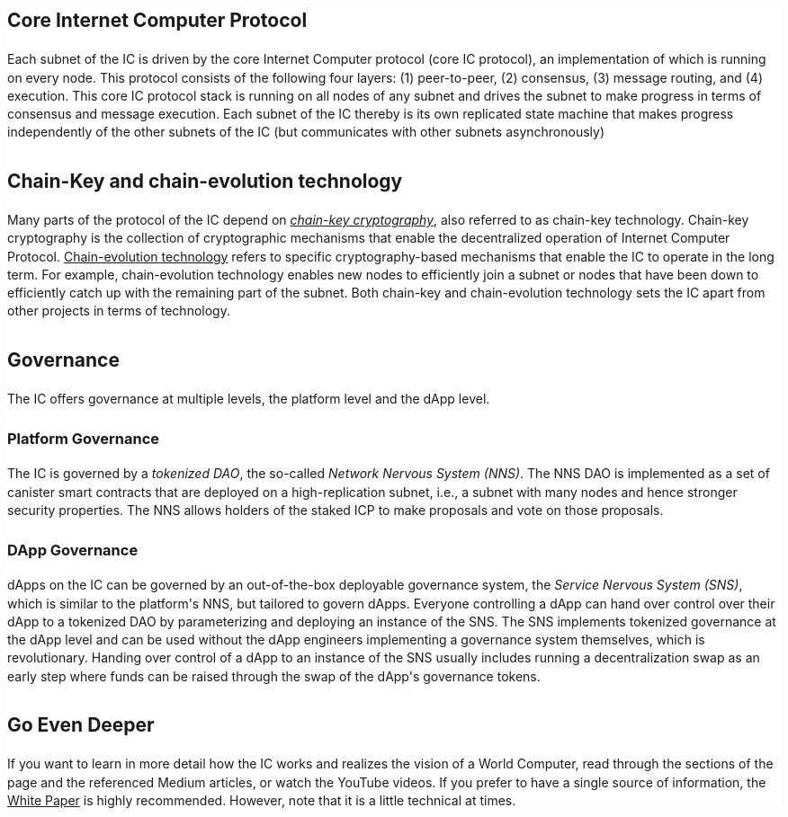 ## Core Internet Computer Protocol

Each subnet of the IC is driven by the core Internet Computer protocol (core IC protocol), an implementation of which is running on every node.
This protocol consists of the following four layers: (1) peer-to-peer, (2) consensus, (3) message routing, and (4) execution.
This core IC protocol stack is running on all nodes of any subnet and drives the subnet to make progress in terms of consensus and message execution.
Each subnet of the IC thereby is its own replicated state machine that makes progress independently of the other subnets of the IC (but communicates with other subnets asynchronously)

## Chain-Key and chain-evolution technology

Many parts of the protocol of the IC depend on [*chain-key cryptography*](https://internetcomputer.org/how-it-works/#Chain-key-cryptography), also referred to as chain-key technology.
Chain-key cryptography is the collection of cryptographic mechanisms that enable the decentralized operation of Internet Computer Protocol.
[Chain-evolution technology](https://internetcomputer.org/how-it-works/#Chain-evolution-technology) refers to specific cryptography-based mechanisms that enable the IC to operate in the long term.
For example, chain-evolution technology enables new nodes to efficiently join a subnet or nodes that have been down to efficiently catch up with the remaining part of the subnet.
Both chain-key and chain-evolution technology sets the IC apart from other projects in terms of technology.

## Governance

The IC offers governance at multiple levels, the platform level and the dApp level.

### Platform Governance

The IC is governed by a *tokenized DAO*, the so-called *Network Nervous System (NNS)*.
The NNS DAO is implemented as a set of canister smart contracts that are deployed on a high-replication subnet, i.e., a subnet with many nodes and hence stronger security properties.
The NNS allows holders of the staked ICP to make proposals and vote on those proposals.

### DApp Governance

dApps on the IC can be governed by an out-of-the-box deployable governance system, the *Service Nervous System (SNS)*, which is similar to the platform's NNS, but tailored to govern dApps.
Everyone controlling a dApp can hand over control over their dApp to a tokenized DAO by parameterizing and deploying an instance of the SNS.
The SNS implements tokenized governance at the dApp level and can be used without the dApp engineers implementing a governance system themselves, which is revolutionary.
Handing over control of a dApp to an instance of the SNS usually includes running a decentralization swap as an early step where funds can be raised through the swap of the dApp's governance tokens.

## Go Even Deeper

If you want to learn in more detail how the IC works and realizes the vision of a World Computer, read through the sections of the page and the referenced Medium articles, or watch the YouTube videos.
If you prefer to have a single source of information, the [White Paper](https://dfinity.org/whitepaper.pdf) is highly recommended.
However, note that it is a little technical at times.
